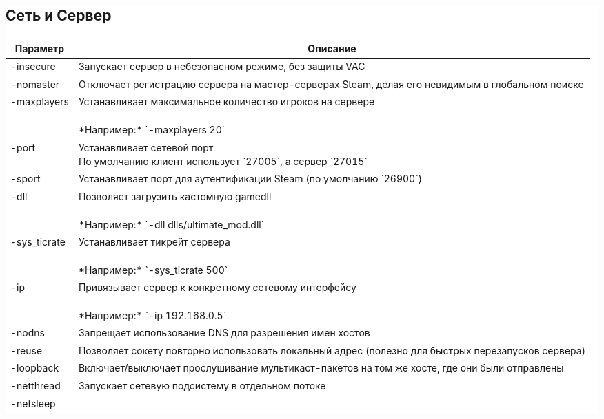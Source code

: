 ## Сеть и Сервер
<Table>
  <thead><tr><th>Параметр</th><th>Описание</th></tr></thead>
  <tbody>
    <tr id='insecure'>
      <td className='name'>-insecure</td>
      <td className='desc'>Запускает сервер в небезопасном режиме, без защиты VAC</td>
    </tr>
    <tr className='deprecated' id='nomaster'>
      <td className='name'>-nomaster</td>
      <td className='desc'><div className='text'>Отключает регистрацию сервера на мастер-серверах Steam, делая его невидимым в глобальном поиске</div><div className='desc-meta'><VersionBadge type='deprecated' since='2.0.0.0'/></div></td>
    </tr>
    <tr id='maxplayers'>
      <td className='name'>-maxplayers</td>
      <td className='desc'>Устанавливает максимальное количество игроков на сервере<br/><br/>*Например:* `-maxplayers 20`</td>
    </tr>
    <tr id='port'>
      <td className='name'>-port</td>
      <td className='desc'>Устанавливает сетевой порт<br/>По умолчанию клиент использует `27005`, а сервер `27015`</td>
    </tr>
    <tr id='sport'>
      <td className='name'>-sport</td>
      <td className='desc'>Устанавливает порт для аутентификации Steam (по умолчанию `26900`)</td>
    </tr>
    <tr id='dll'>
      <td className='name'>-dll</td>
      <td className='desc'>Позволяет загрузить кастомную gamedll<br/><br/>*Например:* `-dll dlls/ultimate_mod.dll`</td>
    </tr>
    <tr id='sys_ticrate'>
      <td className='name'>-sys_ticrate</td>
      <td className='desc'>Устанавливает тикрейт сервера<br/><br/>*Например:* `-sys_ticrate 500`</td>
    </tr>
    <tr id='ip'>
      <td className='name'>-ip</td>
      <td className='desc'>Привязывает сервер к конкретному сетевому интерфейсу<br/><br/>*Например:* `-ip 192.168.0.5`</td>
    </tr>
    <tr id='nodns'>
      <td className='name'>-nodns</td>
      <td className='desc'>Запрещает использование DNS для разрешения имен хостов</td>
    </tr>
    <tr id='reuse'>
      <td className='name'>-reuse</td>
      <td className='desc'>Позволяет сокету повторно использовать локальный адрес (полезно для быстрых перезапусков сервера)</td>
    </tr>
    <tr id='loopback'>
      <td className='name'>-loopback</td>
      <td className='desc'>Включает/выключает прослушивание мультикаст-пакетов на том же хосте, где они были отправлены</td>
    </tr>
    <tr id='netthread'>
      <td className='name'>-netthread</td>
      <td className='desc'>Запускает сетевую подсистему в отдельном потоке</td>
    </tr>
    <tr id='netsleep'>
      <td className='name'>-netsleep</td>